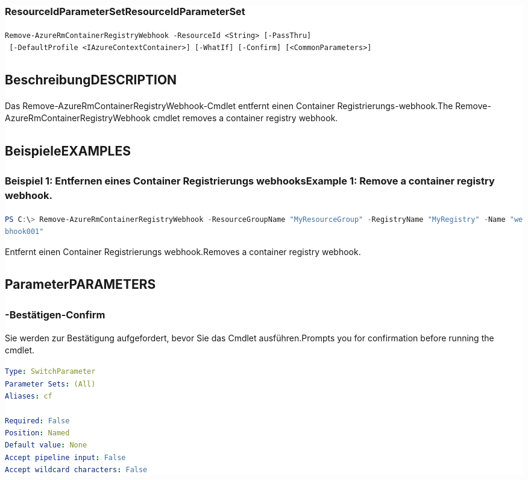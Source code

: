 ### <span data-ttu-id="1357c-107">ResourceIdParameterSet</span><span class="sxs-lookup"><span data-stu-id="1357c-107">ResourceIdParameterSet</span></span>
```
Remove-AzureRmContainerRegistryWebhook -ResourceId <String> [-PassThru]
 [-DefaultProfile <IAzureContextContainer>] [-WhatIf] [-Confirm] [<CommonParameters>]
```

## <span data-ttu-id="1357c-108">Beschreibung</span><span class="sxs-lookup"><span data-stu-id="1357c-108">DESCRIPTION</span></span>
<span data-ttu-id="1357c-109">Das Remove-AzureRmContainerRegistryWebhook-Cmdlet entfernt einen Container Registrierungs-webhook.</span><span class="sxs-lookup"><span data-stu-id="1357c-109">The Remove-AzureRmContainerRegistryWebhook cmdlet removes a container registry webhook.</span></span>

## <span data-ttu-id="1357c-110">Beispiele</span><span class="sxs-lookup"><span data-stu-id="1357c-110">EXAMPLES</span></span>

### <span data-ttu-id="1357c-111">Beispiel 1: Entfernen eines Container Registrierungs webhooks</span><span class="sxs-lookup"><span data-stu-id="1357c-111">Example 1: Remove a container registry webhook.</span></span>
```powershell
PS C:\> Remove-AzureRmContainerRegistryWebhook -ResourceGroupName "MyResourceGroup" -RegistryName "MyRegistry" -Name "webhook001"
```

<span data-ttu-id="1357c-112">Entfernt einen Container Registrierungs webhook.</span><span class="sxs-lookup"><span data-stu-id="1357c-112">Removes a container registry webhook.</span></span>

## <span data-ttu-id="1357c-113">Parameter</span><span class="sxs-lookup"><span data-stu-id="1357c-113">PARAMETERS</span></span>

### <span data-ttu-id="1357c-114">-Bestätigen</span><span class="sxs-lookup"><span data-stu-id="1357c-114">-Confirm</span></span>
<span data-ttu-id="1357c-115">Sie werden zur Bestätigung aufgefordert, bevor Sie das Cmdlet ausführen.</span><span class="sxs-lookup"><span data-stu-id="1357c-115">Prompts you for confirmation before running the cmdlet.</span></span>

```yaml
Type: SwitchParameter
Parameter Sets: (All)
Aliases: cf

Required: False
Position: Named
Default value: None
Accept pipeline input: False
Accept wildcard characters: False
```
